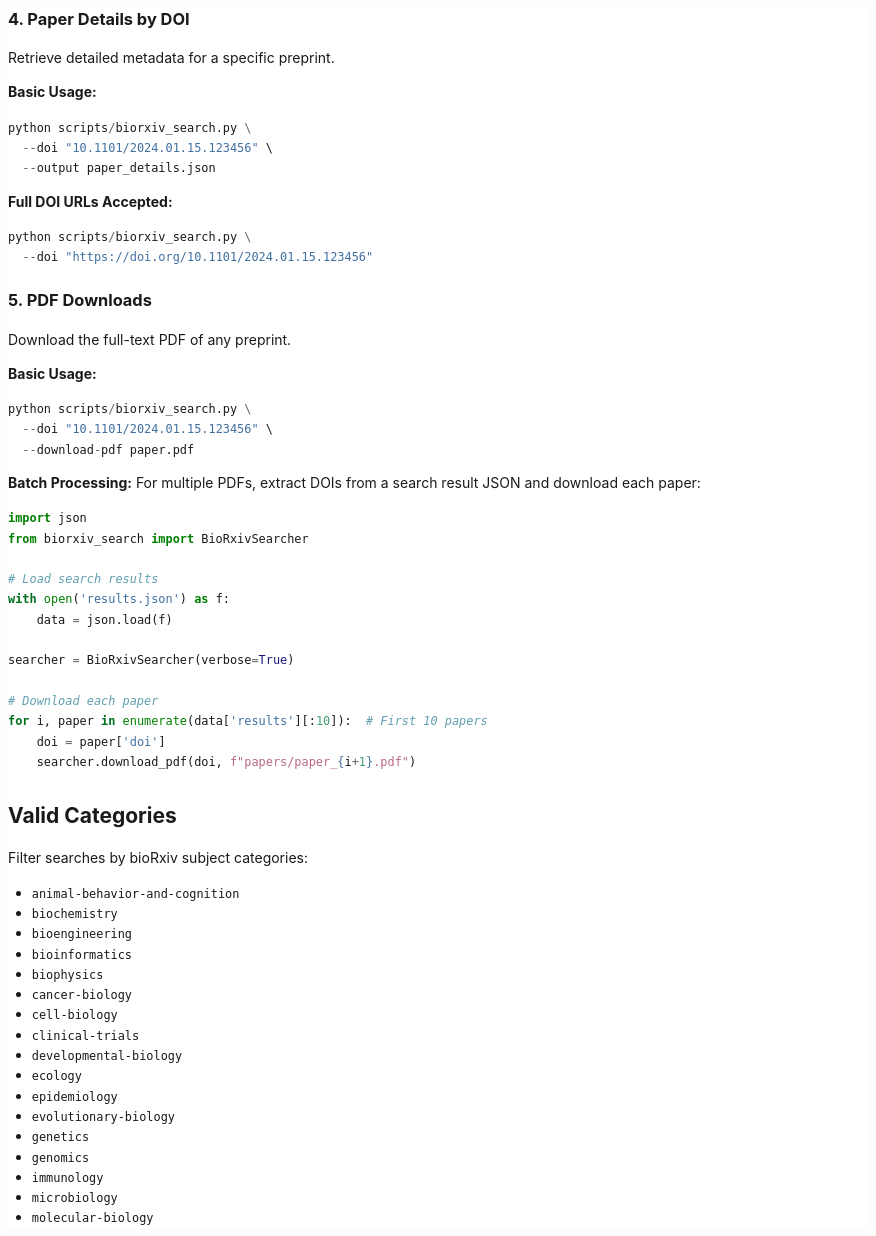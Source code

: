 ### 4. Paper Details by DOI

Retrieve detailed metadata for a specific preprint.

**Basic Usage:**
```python
python scripts/biorxiv_search.py \
  --doi "10.1101/2024.01.15.123456" \
  --output paper_details.json
```

**Full DOI URLs Accepted:**
```python
python scripts/biorxiv_search.py \
  --doi "https://doi.org/10.1101/2024.01.15.123456"
```

### 5. PDF Downloads

Download the full-text PDF of any preprint.

**Basic Usage:**
```python
python scripts/biorxiv_search.py \
  --doi "10.1101/2024.01.15.123456" \
  --download-pdf paper.pdf
```

**Batch Processing:**
For multiple PDFs, extract DOIs from a search result JSON and download each paper:
```python
import json
from biorxiv_search import BioRxivSearcher

# Load search results
with open('results.json') as f:
    data = json.load(f)

searcher = BioRxivSearcher(verbose=True)

# Download each paper
for i, paper in enumerate(data['results'][:10]):  # First 10 papers
    doi = paper['doi']
    searcher.download_pdf(doi, f"papers/paper_{i+1}.pdf")
```

## Valid Categories

Filter searches by bioRxiv subject categories:

- `animal-behavior-and-cognition`
- `biochemistry`
- `bioengineering`
- `bioinformatics`
- `biophysics`
- `cancer-biology`
- `cell-biology`
- `clinical-trials`
- `developmental-biology`
- `ecology`
- `epidemiology`
- `evolutionary-biology`
- `genetics`
- `genomics`
- `immunology`
- `microbiology`
- `molecular-biology`